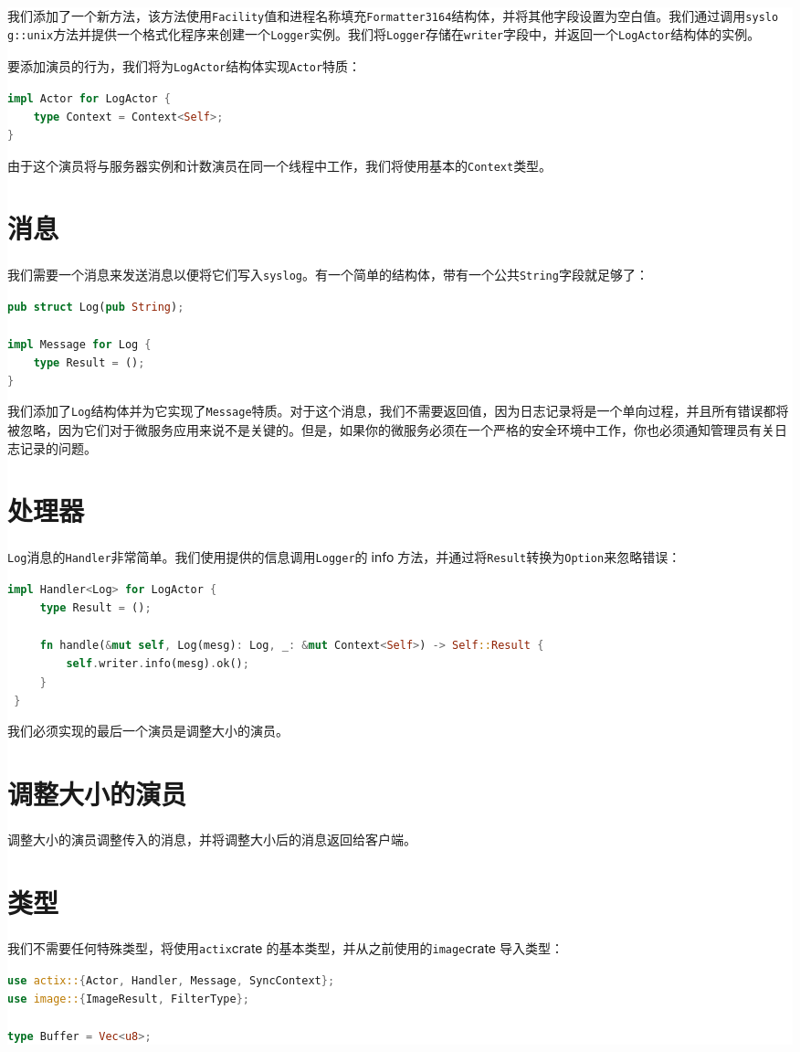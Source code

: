 我们添加了一个新方法，该方法使用`Facility`值和进程名称填充`Formatter3164`结构体，并将其他字段设置为空白值。我们通过调用`syslog::unix`方法并提供一个格式化程序来创建一个`Logger`实例。我们将`Logger`存储在`writer`字段中，并返回一个`LogActor`结构体的实例。

要添加演员的行为，我们将为`LogActor`结构体实现`Actor`特质：

```rs
impl Actor for LogActor {
    type Context = Context<Self>;
}
```

由于这个演员将与服务器实例和计数演员在同一个线程中工作，我们将使用基本的`Context`类型。

# 消息

我们需要一个消息来发送消息以便将它们写入`syslog`。有一个简单的结构体，带有一个公共`String`字段就足够了：

```rs
pub struct Log(pub String);

impl Message for Log {
    type Result = ();
}
```

我们添加了`Log`结构体并为它实现了`Message`特质。对于这个消息，我们不需要返回值，因为日志记录将是一个单向过程，并且所有错误都将被忽略，因为它们对于微服务应用来说不是关键的。但是，如果你的微服务必须在一个严格的安全环境中工作，你也必须通知管理员有关日志记录的问题。

# 处理器

`Log`消息的`Handler`非常简单。我们使用提供的信息调用`Logger`的 info 方法，并通过将`Result`转换为`Option`来忽略错误：

```rs
impl Handler<Log> for LogActor {
     type Result = ();

     fn handle(&mut self, Log(mesg): Log, _: &mut Context<Self>) -> Self::Result {
         self.writer.info(mesg).ok();
     }
 }
```

我们必须实现的最后一个演员是调整大小的演员。

# 调整大小的演员

调整大小的演员调整传入的消息，并将调整大小后的消息返回给客户端。

# 类型

我们不需要任何特殊类型，将使用`actix`crate 的基本类型，并从之前使用的`image`crate 导入类型：

```rs
use actix::{Actor, Handler, Message, SyncContext};
use image::{ImageResult, FilterType};

type Buffer = Vec<u8>;
```
